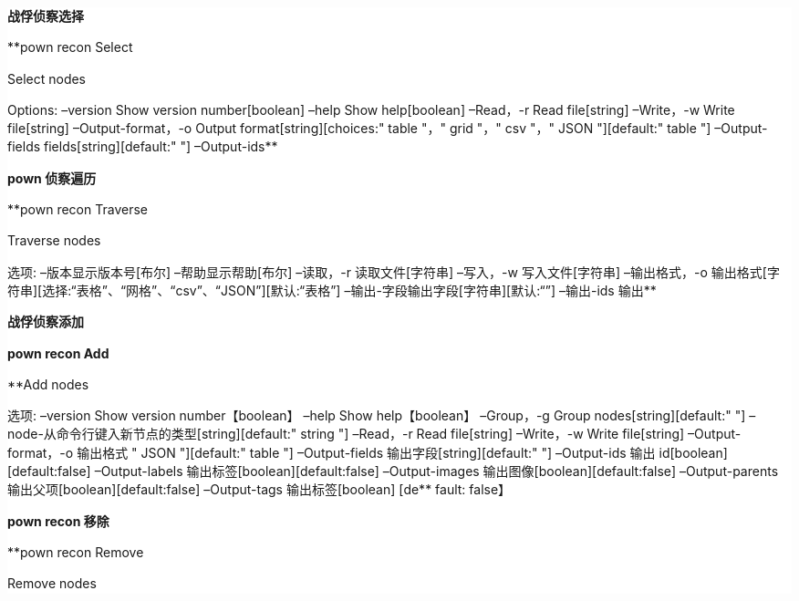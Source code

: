 **战俘侦察选择**

**pown recon Select

Select nodes

Options:
–version Show version number[boolean]
–help Show help[boolean]
–Read，-r Read file[string]
–Write，-w Write file[string]
–Output-format，-o Output format[string][choices:" table "，" grid "，" csv "，" JSON "][default:" table "]
–Output-fields fields[string][default:" "]
–Output-ids**

**pown 侦察遍历**

**pown recon Traverse

Traverse nodes

选项:
–版本显示版本号[布尔]
–帮助显示帮助[布尔]
–读取，-r 读取文件[字符串]
–写入，-w 写入文件[字符串]
–输出格式，-o 输出格式[字符串][选择:“表格”、“网格”、“csv”、“JSON”][默认:“表格”]
–输出-字段输出字段[字符串][默认:“”]
–输出-ids 输出**

**战俘侦察添加**

**pown recon Add**

**Add nodes

选项:
–version Show version number【boolean】
–help Show help【boolean】
–Group，-g Group nodes[string][default:" "]
–node-从命令行键入新节点的类型[string][default:" string "]
–Read，-r Read file[string]
–Write，-w Write file[string]
–Output-format，-o 输出格式 " JSON "][default:" table "]
–Output-fields 输出字段[string][default:" "]
–Output-ids 输出 id[boolean][default:false]
–Output-labels 输出标签[boolean][default:false]
–Output-images 输出图像[boolean][default:false]
–Output-parents 输出父项[boolean][default:false]
–Output-tags 输出标签[boolean] [de** fault: false】

**pown recon 移除**

**pown recon Remove

Remove nodes
